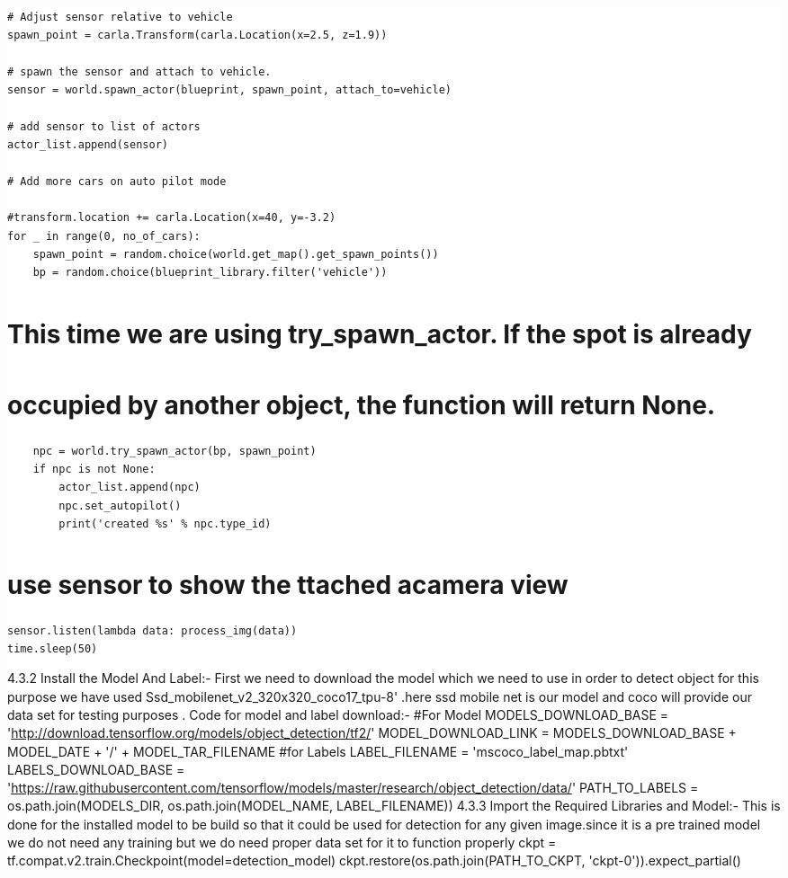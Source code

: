     # Adjust sensor relative to vehicle
    spawn_point = carla.Transform(carla.Location(x=2.5, z=1.9))

    # spawn the sensor and attach to vehicle.
    sensor = world.spawn_actor(blueprint, spawn_point, attach_to=vehicle)

    # add sensor to list of actors
    actor_list.append(sensor)

    # Add more cars on auto pilot mode

    #transform.location += carla.Location(x=40, y=-3.2)
    for _ in range(0, no_of_cars):
        spawn_point = random.choice(world.get_map().get_spawn_points())
        bp = random.choice(blueprint_library.filter('vehicle'))

  # This time we are using try_spawn_actor. If the spot is already
  # occupied by another object, the function will return None.
        npc = world.try_spawn_actor(bp, spawn_point)
        if npc is not None:
            actor_list.append(npc)
            npc.set_autopilot()
            print('created %s' % npc.type_id) 
   # use sensor to show the ttached acamera view 
    sensor.listen(lambda data: process_img(data))
    time.sleep(50)
4.3.2 Install the Model And Label:-
First we need to download the model which we need to use in order to detect object for this purpose we have used Ssd_mobilenet_v2_320x320_coco17_tpu-8'  .here ssd mobile net is our model and coco will provide our data set for testing purposes .
Code for model and label download:-
#For Model
MODELS_DOWNLOAD_BASE = 'http://download.tensorflow.org/models/object_detection/tf2/'
MODEL_DOWNLOAD_LINK = MODELS_DOWNLOAD_BASE + MODEL_DATE + '/' + MODEL_TAR_FILENAME
#for Labels
LABEL_FILENAME = 'mscoco_label_map.pbtxt'
LABELS_DOWNLOAD_BASE = \
    'https://raw.githubusercontent.com/tensorflow/models/master/research/object_detection/data/'
PATH_TO_LABELS = os.path.join(MODELS_DIR, os.path.join(MODEL_NAME, LABEL_FILENAME))
4.3.3  Import the Required Libraries and Model:-
This is done for the installed model to be build so that it could be used for detection for any given image.since it is a pre trained model we do not need any training but we do need proper data set for it to function properly
ckpt = tf.compat.v2.train.Checkpoint(model=detection_model)
ckpt.restore(os.path.join(PATH_TO_CKPT, 'ckpt-0')).expect_partial()
